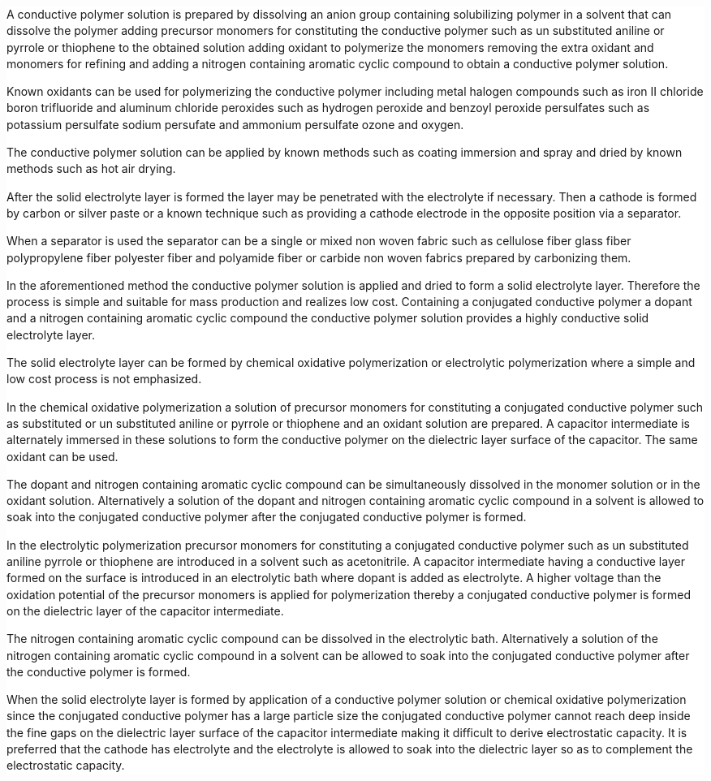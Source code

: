 A conductive polymer solution is prepared by dissolving an anion group containing solubilizing polymer in a solvent that can dissolve the polymer adding precursor monomers for constituting the conductive polymer such as un substituted aniline or pyrrole or thiophene to the obtained solution adding oxidant to polymerize the monomers removing the extra oxidant and monomers for refining and adding a nitrogen containing aromatic cyclic compound to obtain a conductive polymer solution.

Known oxidants can be used for polymerizing the conductive polymer including metal halogen compounds such as iron II chloride boron trifluoride and aluminum chloride peroxides such as hydrogen peroxide and benzoyl peroxide persulfates such as potassium persulfate sodium persufate and ammonium persulfate ozone and oxygen.

The conductive polymer solution can be applied by known methods such as coating immersion and spray and dried by known methods such as hot air drying.

After the solid electrolyte layer is formed the layer may be penetrated with the electrolyte if necessary. Then a cathode is formed by carbon or silver paste or a known technique such as providing a cathode electrode in the opposite position via a separator.

When a separator is used the separator can be a single or mixed non woven fabric such as cellulose fiber glass fiber polypropylene fiber polyester fiber and polyamide fiber or carbide non woven fabrics prepared by carbonizing them.

In the aforementioned method the conductive polymer solution is applied and dried to form a solid electrolyte layer. Therefore the process is simple and suitable for mass production and realizes low cost. Containing a conjugated conductive polymer a dopant and a nitrogen containing aromatic cyclic compound the conductive polymer solution provides a highly conductive solid electrolyte layer.

The solid electrolyte layer can be formed by chemical oxidative polymerization or electrolytic polymerization where a simple and low cost process is not emphasized.

In the chemical oxidative polymerization a solution of precursor monomers for constituting a conjugated conductive polymer such as substituted or un substituted aniline or pyrrole or thiophene and an oxidant solution are prepared. A capacitor intermediate is alternately immersed in these solutions to form the conductive polymer on the dielectric layer surface of the capacitor. The same oxidant can be used.

The dopant and nitrogen containing aromatic cyclic compound can be simultaneously dissolved in the monomer solution or in the oxidant solution. Alternatively a solution of the dopant and nitrogen containing aromatic cyclic compound in a solvent is allowed to soak into the conjugated conductive polymer after the conjugated conductive polymer is formed.

In the electrolytic polymerization precursor monomers for constituting a conjugated conductive polymer such as un substituted aniline pyrrole or thiophene are introduced in a solvent such as acetonitrile. A capacitor intermediate having a conductive layer formed on the surface is introduced in an electrolytic bath where dopant is added as electrolyte. A higher voltage than the oxidation potential of the precursor monomers is applied for polymerization thereby a conjugated conductive polymer is formed on the dielectric layer of the capacitor intermediate.

The nitrogen containing aromatic cyclic compound can be dissolved in the electrolytic bath. Alternatively a solution of the nitrogen containing aromatic cyclic compound in a solvent can be allowed to soak into the conjugated conductive polymer after the conductive polymer is formed.

When the solid electrolyte layer is formed by application of a conductive polymer solution or chemical oxidative polymerization since the conjugated conductive polymer has a large particle size the conjugated conductive polymer cannot reach deep inside the fine gaps on the dielectric layer surface of the capacitor intermediate making it difficult to derive electrostatic capacity. It is preferred that the cathode has electrolyte and the electrolyte is allowed to soak into the dielectric layer so as to complement the electrostatic capacity.
